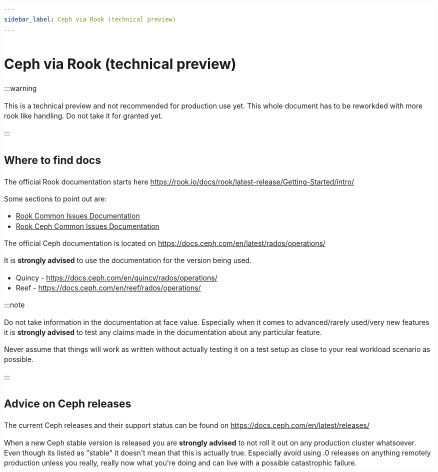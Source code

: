 ```yaml
---
sidebar_label: Ceph via Rook (technical preview)
---
```


# Ceph via Rook (technical preview)

:::warning

This is a technical preview and not recommended for production use yet. This whole
document has to be reworkded with more rook like handling. Do not take it for
granted yet.

:::

## Where to find docs

The official Rook documentation starts here https://rook.io/docs/rook/latest-release/Getting-Started/intro/

Some sections to point out are:
  - [Rook Common Issues Documentation](https://rook.io/docs/rook/latest-release/Troubleshooting/common-issues/)
  - [Rook Ceph Common Issues Documentation](https://rook.io/docs/rook/latest-release/Troubleshooting/ceph-common-issues/)

The official Ceph documentation is located on https://docs.ceph.com/en/latest/rados/operations/

It is **strongly advised** to use the documentation for the version being used.

* Quincy - https://docs.ceph.com/en/quincy/rados/operations/
* Reef - https://docs.ceph.com/en/reef/rados/operations/

:::note

Do not take information in the documentation at face value.
Especially when it comes to advanced/rarely used/very new features it is **strongly advised**
to test any claims made in the documentation about any particular feature.

Never assume that things will work as written without actually testing it on a test setup
as close to your real workload scenario as possible.

:::


## Advice on Ceph releases

The current Ceph releases and their support status can be found on https://docs.ceph.com/en/latest/releases/

When a new Ceph stable version is released you are **strongly advised**
to not roll it out on any production cluster whatsoever.
Even though its listed as "stable" it doesn't mean that this is actually true.
Especially avoid using .0 releases on anything remotely production
unless you really, really now what you're doing and can live with a possible catastrophic failure.
